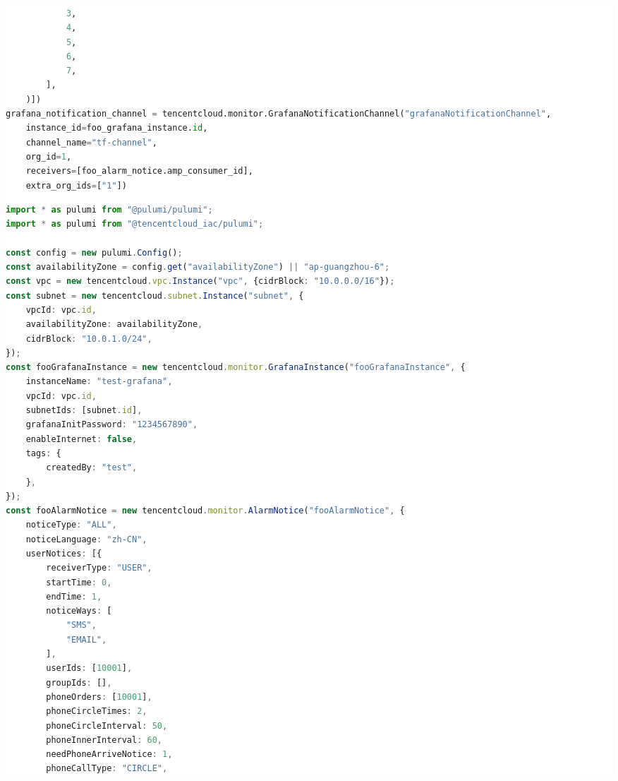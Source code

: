 ```python
            3,
            4,
            5,
            6,
            7,
        ],
    )])
grafana_notification_channel = tencentcloud.monitor.GrafanaNotificationChannel("grafanaNotificationChannel",
    instance_id=foo_grafana_instance.id,
    channel_name="tf-channel",
    org_id=1,
    receivers=[foo_alarm_notice.amp_consumer_id],
    extra_org_ids=["1"])
```


</pulumi-choosable>
</div>


<div>
<pulumi-choosable type="language" values="typescript">


```typescript
import * as pulumi from "@pulumi/pulumi";
import * as pulumi from "@tencentcloud_iac/pulumi";

const config = new pulumi.Config();
const availabilityZone = config.get("availabilityZone") || "ap-guangzhou-6";
const vpc = new tencentcloud.vpc.Instance("vpc", {cidrBlock: "10.0.0.0/16"});
const subnet = new tencentcloud.subnet.Instance("subnet", {
    vpcId: vpc.id,
    availabilityZone: availabilityZone,
    cidrBlock: "10.0.1.0/24",
});
const fooGrafanaInstance = new tencentcloud.monitor.GrafanaInstance("fooGrafanaInstance", {
    instanceName: "test-grafana",
    vpcId: vpc.id,
    subnetIds: [subnet.id],
    grafanaInitPassword: "1234567890",
    enableInternet: false,
    tags: {
        createdBy: "test",
    },
});
const fooAlarmNotice = new tencentcloud.monitor.AlarmNotice("fooAlarmNotice", {
    noticeType: "ALL",
    noticeLanguage: "zh-CN",
    userNotices: [{
        receiverType: "USER",
        startTime: 0,
        endTime: 1,
        noticeWays: [
            "SMS",
            "EMAIL",
        ],
        userIds: [10001],
        groupIds: [],
        phoneOrders: [10001],
        phoneCircleTimes: 2,
        phoneCircleInterval: 50,
        phoneInnerInterval: 60,
        needPhoneArriveNotice: 1,
        phoneCallType: "CIRCLE",
```